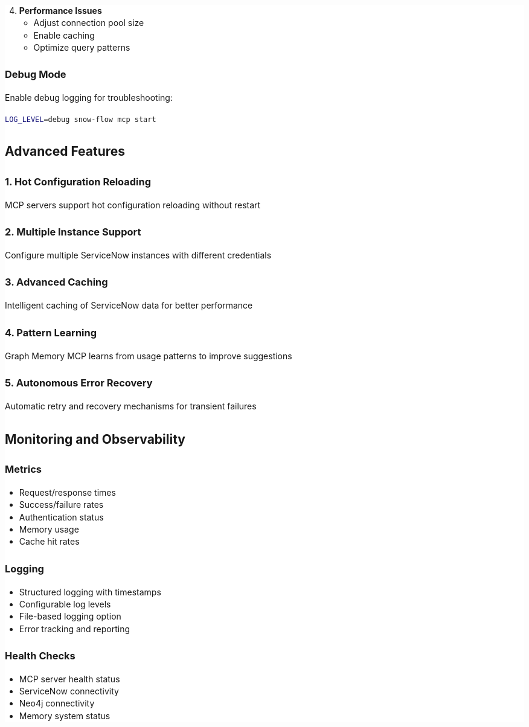 4. **Performance Issues**
   - Adjust connection pool size
   - Enable caching
   - Optimize query patterns

### Debug Mode

Enable debug logging for troubleshooting:

```bash
LOG_LEVEL=debug snow-flow mcp start
```

## Advanced Features

### 1. Hot Configuration Reloading
MCP servers support hot configuration reloading without restart

### 2. Multiple Instance Support
Configure multiple ServiceNow instances with different credentials

### 3. Advanced Caching
Intelligent caching of ServiceNow data for better performance

### 4. Pattern Learning
Graph Memory MCP learns from usage patterns to improve suggestions

### 5. Autonomous Error Recovery
Automatic retry and recovery mechanisms for transient failures

## Monitoring and Observability

### Metrics
- Request/response times
- Success/failure rates
- Authentication status
- Memory usage
- Cache hit rates

### Logging
- Structured logging with timestamps
- Configurable log levels
- File-based logging option
- Error tracking and reporting

### Health Checks
- MCP server health status
- ServiceNow connectivity
- Neo4j connectivity
- Memory system status
